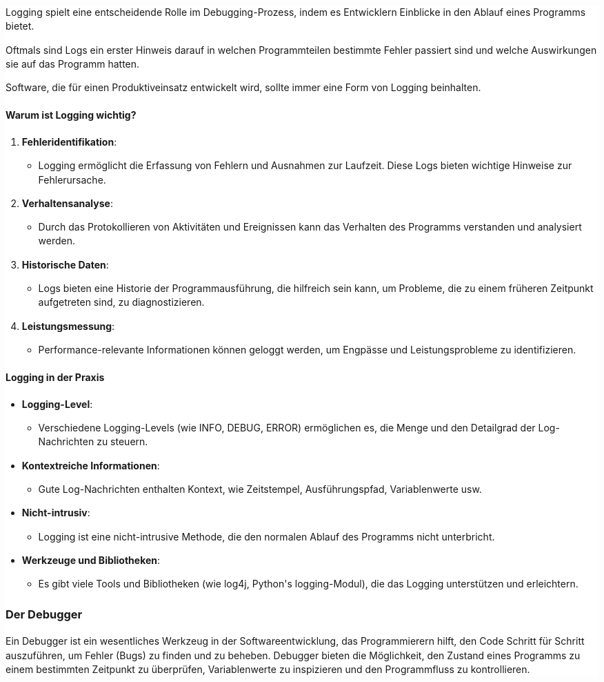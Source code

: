 Logging spielt eine entscheidende Rolle im Debugging-Prozess, indem es Entwicklern Einblicke in den 
Ablauf eines Programms bietet. 

Oftmals sind Logs ein erster Hinweis darauf in welchen Programmteilen bestimmte Fehler passiert sind und welche
Auswirkungen sie auf das Programm hatten. 

Software, die für einen Produktiveinsatz entwickelt wird, sollte immer eine Form von Logging beinhalten.

#### Warum ist Logging wichtig?

1. **Fehleridentifikation**: 
   - Logging ermöglicht die Erfassung von Fehlern und Ausnahmen zur Laufzeit. Diese Logs bieten wichtige Hinweise zur 
   Fehlerursache.

2. **Verhaltensanalyse**: 
   - Durch das Protokollieren von Aktivitäten und Ereignissen kann das Verhalten des Programms verstanden und 
   analysiert werden.

3. **Historische Daten**: 
   - Logs bieten eine Historie der Programmausführung, die hilfreich sein kann, um Probleme, die zu einem früheren
   Zeitpunkt aufgetreten sind, zu diagnostizieren.

4. **Leistungsmessung**: 
   - Performance-relevante Informationen können geloggt werden, um Engpässe und Leistungsprobleme zu identifizieren.

#### Logging in der Praxis

- **Logging-Level**: 
  - Verschiedene Logging-Levels (wie INFO, DEBUG, ERROR) ermöglichen es, die Menge und den Detailgrad der 
  Log-Nachrichten zu steuern.

- **Kontextreiche Informationen**: 
  - Gute Log-Nachrichten enthalten Kontext, wie Zeitstempel, Ausführungspfad, Variablenwerte usw.

- **Nicht-intrusiv**: 
  - Logging ist eine nicht-intrusive Methode, die den normalen Ablauf des Programms nicht unterbricht.

- **Werkzeuge und Bibliotheken**: 
  - Es gibt viele Tools und Bibliotheken (wie log4j, Python's logging-Modul), die das Logging unterstützen und 
  erleichtern.

### Der Debugger

Ein Debugger ist ein wesentliches Werkzeug in der Softwareentwicklung, das Programmierern hilft, den Code Schritt für 
Schritt auszuführen, um Fehler (Bugs) zu finden und zu beheben. Debugger bieten die Möglichkeit, den Zustand eines 
Programms zu einem bestimmten Zeitpunkt zu überprüfen, Variablenwerte zu inspizieren und den Programmfluss zu 
kontrollieren. 
